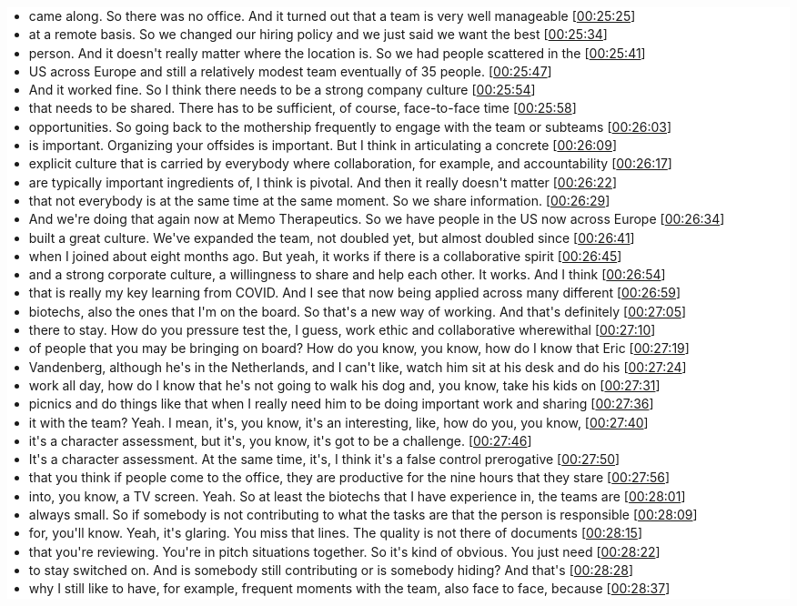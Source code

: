 *  came along. So there was no office. And it turned out that a team is very well manageable [[00:25:25](https://www.youtube.com/watch?v=4RAQI19WvMo&t=1525.8s)]
*  at a remote basis. So we changed our hiring policy and we just said we want the best [[00:25:34](https://www.youtube.com/watch?v=4RAQI19WvMo&t=1534.6s)]
*  person. And it doesn't really matter where the location is. So we had people scattered in the [[00:25:41](https://www.youtube.com/watch?v=4RAQI19WvMo&t=1541.8s)]
*  US across Europe and still a relatively modest team eventually of 35 people. [[00:25:47](https://www.youtube.com/watch?v=4RAQI19WvMo&t=1547.16s)]
*  And it worked fine. So I think there needs to be a strong company culture [[00:25:54](https://www.youtube.com/watch?v=4RAQI19WvMo&t=1554.68s)]
*  that needs to be shared. There has to be sufficient, of course, face-to-face time [[00:25:58](https://www.youtube.com/watch?v=4RAQI19WvMo&t=1558.8400000000001s)]
*  opportunities. So going back to the mothership frequently to engage with the team or subteams [[00:26:03](https://www.youtube.com/watch?v=4RAQI19WvMo&t=1563.0s)]
*  is important. Organizing your offsides is important. But I think in articulating a concrete [[00:26:09](https://www.youtube.com/watch?v=4RAQI19WvMo&t=1569.0s)]
*  explicit culture that is carried by everybody where collaboration, for example, and accountability [[00:26:17](https://www.youtube.com/watch?v=4RAQI19WvMo&t=1577.24s)]
*  are typically important ingredients of, I think is pivotal. And then it really doesn't matter [[00:26:22](https://www.youtube.com/watch?v=4RAQI19WvMo&t=1582.52s)]
*  that not everybody is at the same time at the same moment. So we share information. [[00:26:29](https://www.youtube.com/watch?v=4RAQI19WvMo&t=1589.24s)]
*  And we're doing that again now at Memo Therapeutics. So we have people in the US now across Europe [[00:26:34](https://www.youtube.com/watch?v=4RAQI19WvMo&t=1594.1200000000001s)]
*  built a great culture. We've expanded the team, not doubled yet, but almost doubled since [[00:26:41](https://www.youtube.com/watch?v=4RAQI19WvMo&t=1601.0800000000002s)]
*  when I joined about eight months ago. But yeah, it works if there is a collaborative spirit [[00:26:45](https://www.youtube.com/watch?v=4RAQI19WvMo&t=1605.88s)]
*  and a strong corporate culture, a willingness to share and help each other. It works. And I think [[00:26:54](https://www.youtube.com/watch?v=4RAQI19WvMo&t=1614.1200000000001s)]
*  that is really my key learning from COVID. And I see that now being applied across many different [[00:26:59](https://www.youtube.com/watch?v=4RAQI19WvMo&t=1619.72s)]
*  biotechs, also the ones that I'm on the board. So that's a new way of working. And that's definitely [[00:27:05](https://www.youtube.com/watch?v=4RAQI19WvMo&t=1625.4s)]
*  there to stay. How do you pressure test the, I guess, work ethic and collaborative wherewithal [[00:27:10](https://www.youtube.com/watch?v=4RAQI19WvMo&t=1630.68s)]
*  of people that you may be bringing on board? How do you know, you know, how do I know that Eric [[00:27:19](https://www.youtube.com/watch?v=4RAQI19WvMo&t=1639.72s)]
*  Vandenberg, although he's in the Netherlands, and I can't like, watch him sit at his desk and do his [[00:27:24](https://www.youtube.com/watch?v=4RAQI19WvMo&t=1644.6000000000001s)]
*  work all day, how do I know that he's not going to walk his dog and, you know, take his kids on [[00:27:31](https://www.youtube.com/watch?v=4RAQI19WvMo&t=1651.24s)]
*  picnics and do things like that when I really need him to be doing important work and sharing [[00:27:36](https://www.youtube.com/watch?v=4RAQI19WvMo&t=1656.12s)]
*  it with the team? Yeah. I mean, it's, you know, it's an interesting, like, how do you, you know, [[00:27:40](https://www.youtube.com/watch?v=4RAQI19WvMo&t=1660.6799999999998s)]
*  it's a character assessment, but it's, you know, it's got to be a challenge. [[00:27:46](https://www.youtube.com/watch?v=4RAQI19WvMo&t=1666.36s)]
*  It's a character assessment. At the same time, it's, I think it's a false control prerogative [[00:27:50](https://www.youtube.com/watch?v=4RAQI19WvMo&t=1670.84s)]
*  that you think if people come to the office, they are productive for the nine hours that they stare [[00:27:56](https://www.youtube.com/watch?v=4RAQI19WvMo&t=1676.6799999999998s)]
*  into, you know, a TV screen. Yeah. So at least the biotechs that I have experience in, the teams are [[00:28:01](https://www.youtube.com/watch?v=4RAQI19WvMo&t=1681.0s)]
*  always small. So if somebody is not contributing to what the tasks are that the person is responsible [[00:28:09](https://www.youtube.com/watch?v=4RAQI19WvMo&t=1689.16s)]
*  for, you'll know. Yeah, it's glaring. You miss that lines. The quality is not there of documents [[00:28:15](https://www.youtube.com/watch?v=4RAQI19WvMo&t=1695.0s)]
*  that you're reviewing. You're in pitch situations together. So it's kind of obvious. You just need [[00:28:22](https://www.youtube.com/watch?v=4RAQI19WvMo&t=1702.6s)]
*  to stay switched on. And is somebody still contributing or is somebody hiding? And that's [[00:28:28](https://www.youtube.com/watch?v=4RAQI19WvMo&t=1708.76s)]
*  why I still like to have, for example, frequent moments with the team, also face to face, because [[00:28:37](https://www.youtube.com/watch?v=4RAQI19WvMo&t=1717.56s)]